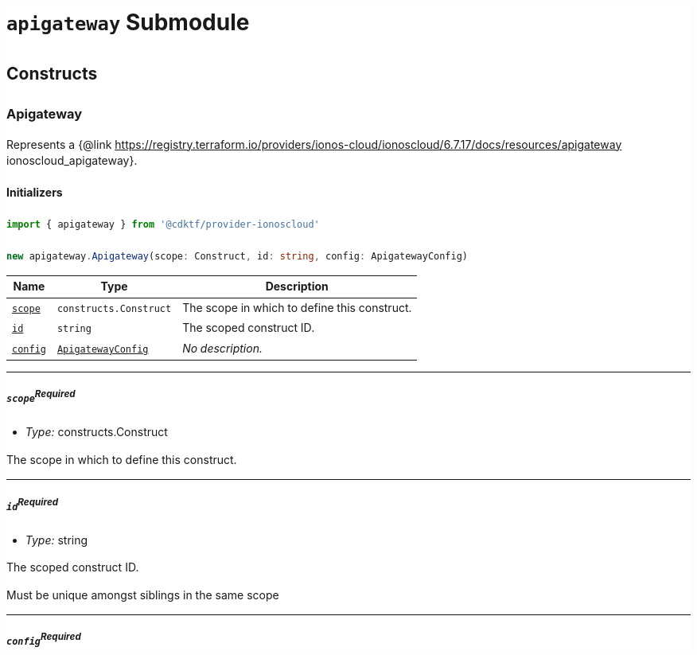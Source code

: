 # `apigateway` Submodule <a name="`apigateway` Submodule" id="@cdktf/provider-ionoscloud.apigateway"></a>

## Constructs <a name="Constructs" id="Constructs"></a>

### Apigateway <a name="Apigateway" id="@cdktf/provider-ionoscloud.apigateway.Apigateway"></a>

Represents a {@link https://registry.terraform.io/providers/ionos-cloud/ionoscloud/6.7.17/docs/resources/apigateway ionoscloud_apigateway}.

#### Initializers <a name="Initializers" id="@cdktf/provider-ionoscloud.apigateway.Apigateway.Initializer"></a>

```typescript
import { apigateway } from '@cdktf/provider-ionoscloud'

new apigateway.Apigateway(scope: Construct, id: string, config: ApigatewayConfig)
```

| **Name** | **Type** | **Description** |
| --- | --- | --- |
| <code><a href="#@cdktf/provider-ionoscloud.apigateway.Apigateway.Initializer.parameter.scope">scope</a></code> | <code>constructs.Construct</code> | The scope in which to define this construct. |
| <code><a href="#@cdktf/provider-ionoscloud.apigateway.Apigateway.Initializer.parameter.id">id</a></code> | <code>string</code> | The scoped construct ID. |
| <code><a href="#@cdktf/provider-ionoscloud.apigateway.Apigateway.Initializer.parameter.config">config</a></code> | <code><a href="#@cdktf/provider-ionoscloud.apigateway.ApigatewayConfig">ApigatewayConfig</a></code> | *No description.* |

---

##### `scope`<sup>Required</sup> <a name="scope" id="@cdktf/provider-ionoscloud.apigateway.Apigateway.Initializer.parameter.scope"></a>

- *Type:* constructs.Construct

The scope in which to define this construct.

---

##### `id`<sup>Required</sup> <a name="id" id="@cdktf/provider-ionoscloud.apigateway.Apigateway.Initializer.parameter.id"></a>

- *Type:* string

The scoped construct ID.

Must be unique amongst siblings in the same scope

---

##### `config`<sup>Required</sup> <a name="config" id="@cdktf/provider-ionoscloud.apigateway.Apigateway.Initializer.parameter.config"></a>
